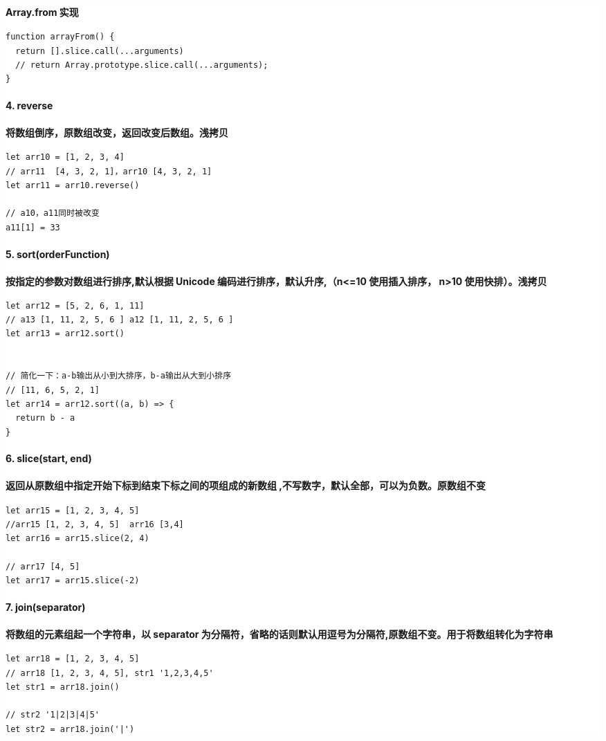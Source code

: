 **Array.from 实现**

```
function arrayFrom() {
  return [].slice.call(...arguments)
  // return Array.prototype.slice.call(...arguments);
}
```

#### 4. reverse

**将数组倒序，原数组改变，返回改变后数组。浅拷贝**

```
let arr10 = [1, 2, 3, 4]
// arr11  [4, 3, 2, 1]，arr10 [4, 3, 2, 1]
let arr11 = arr10.reverse()

// a10，a11同时被改变
a11[1] = 33
```

#### 5. sort(orderFunction)

**按指定的参数对数组进行排序,默认根据 Unicode 编码进行排序，默认升序,（n<=10 使用插入排序， n>10 使用快排）。浅拷贝**

```
let arr12 = [5, 2, 6, 1, 11]
// a13 [1, 11, 2, 5, 6 ] a12 [1, 11, 2, 5, 6 ]
let arr13 = arr12.sort()


// 简化一下：a-b输出从小到大排序，b-a输出从大到小排序
// [11, 6, 5, 2, 1]
let arr14 = arr12.sort((a, b) => {
  return b - a
}
```

#### 6. slice(start, end)

**返回从原数组中指定开始下标到结束下标之间的项组成的新数组 ,不写数字，默认全部，可以为负数。原数组不变**

```
let arr15 = [1, 2, 3, 4, 5]
//arr15 [1, 2, 3, 4, 5]  arr16 [3,4]
let arr16 = arr15.slice(2, 4)

// arr17 [4, 5]
let arr17 = arr15.slice(-2)
```

#### 7. join(separator)

**将数组的元素组起一个字符串，以 separator 为分隔符，省略的话则默认用逗号为分隔符,原数组不变。用于将数组转化为字符串**

```
let arr18 = [1, 2, 3, 4, 5]
// arr18 [1, 2, 3, 4, 5], str1 '1,2,3,4,5'
let str1 = arr18.join()

// str2 '1|2|3|4|5'
let str2 = arr18.join('|')
```
